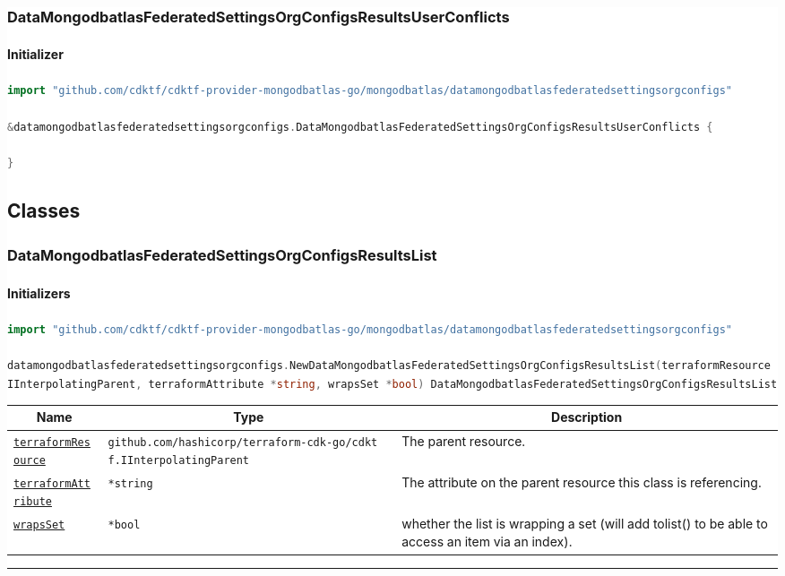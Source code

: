 
### DataMongodbatlasFederatedSettingsOrgConfigsResultsUserConflicts <a name="DataMongodbatlasFederatedSettingsOrgConfigsResultsUserConflicts" id="@cdktf/provider-mongodbatlas.dataMongodbatlasFederatedSettingsOrgConfigs.DataMongodbatlasFederatedSettingsOrgConfigsResultsUserConflicts"></a>

#### Initializer <a name="Initializer" id="@cdktf/provider-mongodbatlas.dataMongodbatlasFederatedSettingsOrgConfigs.DataMongodbatlasFederatedSettingsOrgConfigsResultsUserConflicts.Initializer"></a>

```go
import "github.com/cdktf/cdktf-provider-mongodbatlas-go/mongodbatlas/datamongodbatlasfederatedsettingsorgconfigs"

&datamongodbatlasfederatedsettingsorgconfigs.DataMongodbatlasFederatedSettingsOrgConfigsResultsUserConflicts {

}
```


## Classes <a name="Classes" id="Classes"></a>

### DataMongodbatlasFederatedSettingsOrgConfigsResultsList <a name="DataMongodbatlasFederatedSettingsOrgConfigsResultsList" id="@cdktf/provider-mongodbatlas.dataMongodbatlasFederatedSettingsOrgConfigs.DataMongodbatlasFederatedSettingsOrgConfigsResultsList"></a>

#### Initializers <a name="Initializers" id="@cdktf/provider-mongodbatlas.dataMongodbatlasFederatedSettingsOrgConfigs.DataMongodbatlasFederatedSettingsOrgConfigsResultsList.Initializer"></a>

```go
import "github.com/cdktf/cdktf-provider-mongodbatlas-go/mongodbatlas/datamongodbatlasfederatedsettingsorgconfigs"

datamongodbatlasfederatedsettingsorgconfigs.NewDataMongodbatlasFederatedSettingsOrgConfigsResultsList(terraformResource IInterpolatingParent, terraformAttribute *string, wrapsSet *bool) DataMongodbatlasFederatedSettingsOrgConfigsResultsList
```

| **Name** | **Type** | **Description** |
| --- | --- | --- |
| <code><a href="#@cdktf/provider-mongodbatlas.dataMongodbatlasFederatedSettingsOrgConfigs.DataMongodbatlasFederatedSettingsOrgConfigsResultsList.Initializer.parameter.terraformResource">terraformResource</a></code> | <code>github.com/hashicorp/terraform-cdk-go/cdktf.IInterpolatingParent</code> | The parent resource. |
| <code><a href="#@cdktf/provider-mongodbatlas.dataMongodbatlasFederatedSettingsOrgConfigs.DataMongodbatlasFederatedSettingsOrgConfigsResultsList.Initializer.parameter.terraformAttribute">terraformAttribute</a></code> | <code>*string</code> | The attribute on the parent resource this class is referencing. |
| <code><a href="#@cdktf/provider-mongodbatlas.dataMongodbatlasFederatedSettingsOrgConfigs.DataMongodbatlasFederatedSettingsOrgConfigsResultsList.Initializer.parameter.wrapsSet">wrapsSet</a></code> | <code>*bool</code> | whether the list is wrapping a set (will add tolist() to be able to access an item via an index). |

---